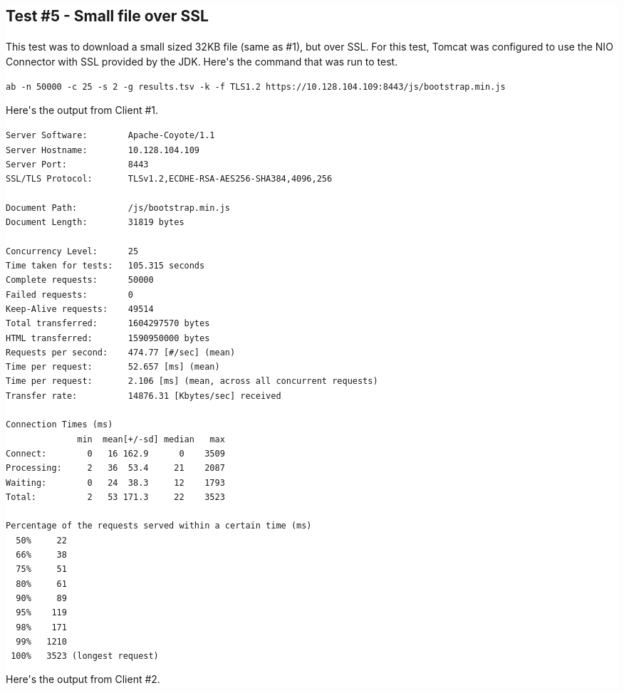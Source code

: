 ## Test #5 - Small file over SSL

This test was to download a small sized 32KB file (same as #1), but over SSL.  For this test, Tomcat was configured to use the NIO Connector with SSL provided by the JDK.  Here's the command that was run to test.

```
ab -n 50000 -c 25 -s 2 -g results.tsv -k -f TLS1.2 https://10.128.104.109:8443/js/bootstrap.min.js
```

Here's the output from Client #1.

```
Server Software:        Apache-Coyote/1.1
Server Hostname:        10.128.104.109
Server Port:            8443
SSL/TLS Protocol:       TLSv1.2,ECDHE-RSA-AES256-SHA384,4096,256

Document Path:          /js/bootstrap.min.js
Document Length:        31819 bytes

Concurrency Level:      25
Time taken for tests:   105.315 seconds
Complete requests:      50000
Failed requests:        0
Keep-Alive requests:    49514
Total transferred:      1604297570 bytes
HTML transferred:       1590950000 bytes
Requests per second:    474.77 [#/sec] (mean)
Time per request:       52.657 [ms] (mean)
Time per request:       2.106 [ms] (mean, across all concurrent requests)
Transfer rate:          14876.31 [Kbytes/sec] received

Connection Times (ms)
              min  mean[+/-sd] median   max
Connect:        0   16 162.9      0    3509
Processing:     2   36  53.4     21    2087
Waiting:        0   24  38.3     12    1793
Total:          2   53 171.3     22    3523

Percentage of the requests served within a certain time (ms)
  50%     22
  66%     38
  75%     51
  80%     61
  90%     89
  95%    119
  98%    171
  99%   1210
 100%   3523 (longest request)
```

Here's the output from Client #2.
